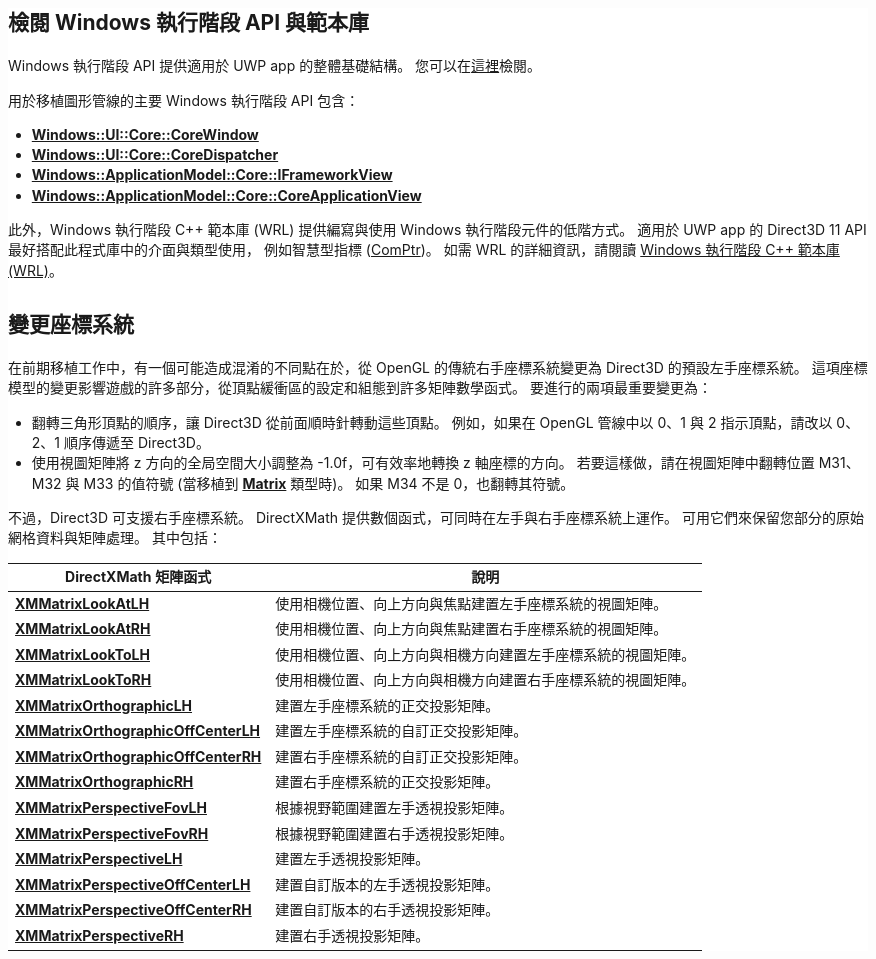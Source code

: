 ## <a name="review-the-windows-runtime-apis-and-template-library"></a>檢閱 Windows 執行階段 API 與範本庫


Windows 執行階段 API 提供適用於 UWP app 的整體基礎結構。 您可以在[這裡](https://msdn.microsoft.com/library/windows/apps/br211377)檢閱。

用於移植圖形管線的主要 Windows 執行階段 API 包含：

-   [**Windows::UI::Core::CoreWindow**](https://msdn.microsoft.com/library/windows/apps/br208225)
-   [**Windows::UI::Core::CoreDispatcher**](https://msdn.microsoft.com/library/windows/apps/br208211)
-   [**Windows::ApplicationModel::Core::IFrameworkView**](https://msdn.microsoft.com/library/windows/apps/hh700478)
-   [**Windows::ApplicationModel::Core::CoreApplicationView**](https://msdn.microsoft.com/library/windows/apps/br225017)

此外，Windows 執行階段 C++ 範本庫 (WRL) 提供編寫與使用 Windows 執行階段元件的低階方式。 適用於 UWP app 的 Direct3D 11 API 最好搭配此程式庫中的介面與類型使用， 例如智慧型指標 ([ComPtr](https://msdn.microsoft.com/library/windows/apps/br244983.aspx))。 如需 WRL 的詳細資訊，請閱讀 [Windows 執行階段 C++ 範本庫 (WRL)](https://msdn.microsoft.com/library/windows/apps/hh438466.aspx)。

## <a name="change-your-coordinate-system"></a>變更座標系統


在前期移植工作中，有一個可能造成混淆的不同點在於，從 OpenGL 的傳統右手座標系統變更為 Direct3D 的預設左手座標系統。 這項座標模型的變更影響遊戲的許多部分，從頂點緩衝區的設定和組態到許多矩陣數學函式。 要進行的兩項最重要變更為：

-   翻轉三角形頂點的順序，讓 Direct3D 從前面順時針轉動這些頂點。 例如，如果在 OpenGL 管線中以 0、1 與 2 指示頂點，請改以 0、2、1 順序傳遞至 Direct3D。
-   使用視圖矩陣將 z 方向的全局空間大小調整為 -1.0f，可有效率地轉換 z 軸座標的方向。 若要這樣做，請在視圖矩陣中翻轉位置 M31、M32 與 M33 的值符號 (當移植到 [**Matrix**](https://msdn.microsoft.com/library/windows/desktop/bb147180) 類型時)。 如果 M34 不是 0，也翻轉其符號。

不過，Direct3D 可支援右手座標系統。 DirectXMath 提供數個函式，可同時在左手與右手座標系統上運作。 可用它們來保留您部分的原始網格資料與矩陣處理。 其中包括：

| DirectXMath 矩陣函式                                                   | 說明                                                                                                                 |
|-------------------------------------------------------------------------------|-----------------------------------------------------------------------------------------------------------------------------|
| [**XMMatrixLookAtLH**](https://msdn.microsoft.com/library/windows/desktop/ee419969)                               | 使用相機位置、向上方向與焦點建置左手座標系統的視圖矩陣。       |
| [**XMMatrixLookAtRH**](https://msdn.microsoft.com/library/windows/desktop/ee419970)                               | 使用相機位置、向上方向與焦點建置右手座標系統的視圖矩陣。      |
| [**XMMatrixLookToLH**](https://msdn.microsoft.com/library/windows/desktop/ee419971)                               | 使用相機位置、向上方向與相機方向建置左手座標系統的視圖矩陣。  |
| [**XMMatrixLookToRH**](https://msdn.microsoft.com/library/windows/desktop/ee419972)                               | 使用相機位置、向上方向與相機方向建置右手座標系統的視圖矩陣。 |
| [**XMMatrixOrthographicLH**](https://msdn.microsoft.com/library/windows/desktop/ee419975)                   | 建置左手座標系統的正交投影矩陣。                                                 |
| [**XMMatrixOrthographicOffCenterLH**](https://msdn.microsoft.com/library/windows/desktop/ee419976) | 建置左手座標系統的自訂正交投影矩陣。                                           |
| [**XMMatrixOrthographicOffCenterRH**](https://msdn.microsoft.com/library/windows/desktop/ee419977) | 建置右手座標系統的自訂正交投影矩陣。                                          |
| [**XMMatrixOrthographicRH**](https://msdn.microsoft.com/library/windows/desktop/ee419978)                   | 建置右手座標系統的正交投影矩陣。                                                |
| [**XMMatrixPerspectiveFovLH**](https://msdn.microsoft.com/library/windows/desktop/ee419979)               | 根據視野範圍建置左手透視投影矩陣。                                                |
| [**XMMatrixPerspectiveFovRH**](https://msdn.microsoft.com/library/windows/desktop/ee419980)               | 根據視野範圍建置右手透視投影矩陣。                                               |
| [**XMMatrixPerspectiveLH**](https://msdn.microsoft.com/library/windows/desktop/ee419981)                     | 建置左手透視投影矩陣。                                                                         |
| [**XMMatrixPerspectiveOffCenterLH**](https://msdn.microsoft.com/library/windows/desktop/ee419982)   | 建置自訂版本的左手透視投影矩陣。                                                     |
| [**XMMatrixPerspectiveOffCenterRH**](https://msdn.microsoft.com/library/windows/desktop/ee419983)   | 建置自訂版本的右手透視投影矩陣。                                                    |
| [**XMMatrixPerspectiveRH**](https://msdn.microsoft.com/library/windows/desktop/ee419984)                     | 建置右手透視投影矩陣。                                                                        |
